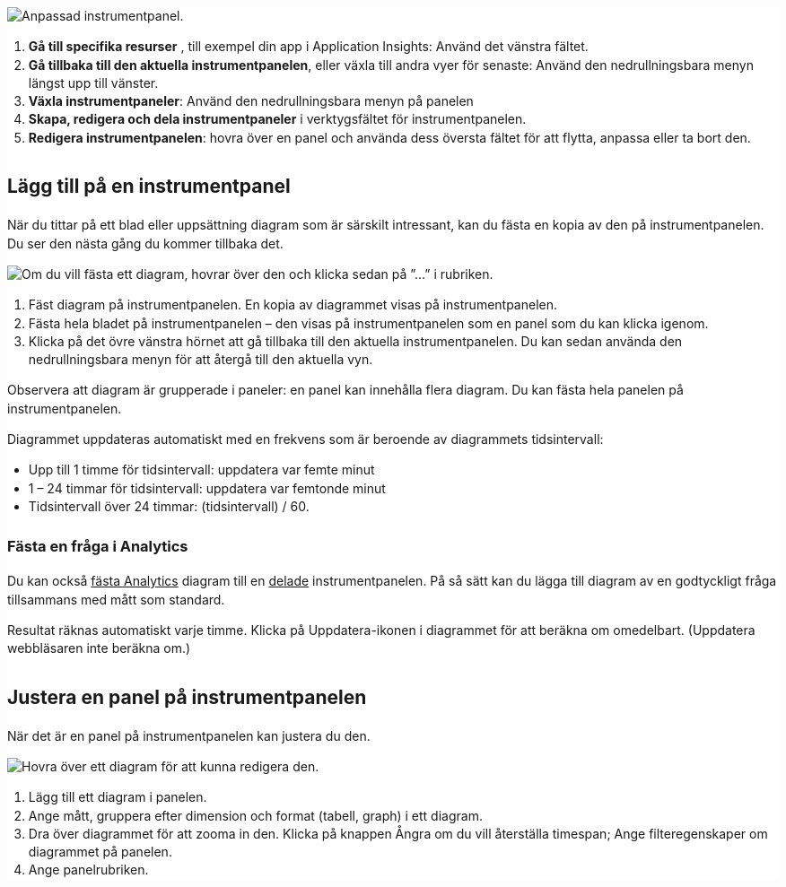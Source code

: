 ![Anpassad instrumentpanel.](./media/app-insights-dashboards/31.png)

1. **Gå till specifika resurser** , till exempel din app i Application Insights: Använd det vänstra fältet.
2. **Gå tillbaka till den aktuella instrumentpanelen**, eller växla till andra vyer för senaste: Använd den nedrullningsbara menyn längst upp till vänster.
3. **Växla instrumentpaneler**: Använd den nedrullningsbara menyn på panelen
4. **Skapa, redigera och dela instrumentpaneler** i verktygsfältet för instrumentpanelen.
5. **Redigera instrumentpanelen**: hovra över en panel och använda dess översta fältet för att flytta, anpassa eller ta bort den.

## <a name="add-to-a-dashboard"></a>Lägg till på en instrumentpanel
När du tittar på ett blad eller uppsättning diagram som är särskilt intressant, kan du fästa en kopia av den på instrumentpanelen. Du ser den nästa gång du kommer tillbaka det.

![Om du vill fästa ett diagram, hovrar över den och klicka sedan på ”...” i rubriken.](./media/app-insights-dashboards/33.png)

1. Fäst diagram på instrumentpanelen. En kopia av diagrammet visas på instrumentpanelen.
2. Fästa hela bladet på instrumentpanelen – den visas på instrumentpanelen som en panel som du kan klicka igenom.
3. Klicka på det övre vänstra hörnet att gå tillbaka till den aktuella instrumentpanelen. Du kan sedan använda den nedrullningsbara menyn för att återgå till den aktuella vyn.

Observera att diagram är grupperade i paneler: en panel kan innehålla flera diagram. Du kan fästa hela panelen på instrumentpanelen.

Diagrammet uppdateras automatiskt med en frekvens som är beroende av diagrammets tidsintervall:

* Upp till 1 timme för tidsintervall: uppdatera var femte minut
* 1 – 24 timmar för tidsintervall: uppdatera var femtonde minut
* Tidsintervall över 24 timmar: (tidsintervall) / 60.

### <a name="pin-any-query-in-analytics"></a>Fästa en fråga i Analytics
Du kan också [fästa Analytics](../log-analytics/query-language/get-started-analytics-portal.md) diagram till en [delade](#share-dashboards-with-your-team) instrumentpanelen. På så sätt kan du lägga till diagram av en godtyckligt fråga tillsammans med mått som standard. 

Resultat räknas automatiskt varje timme. Klicka på Uppdatera-ikonen i diagrammet för att beräkna om omedelbart. (Uppdatera webbläsaren inte beräkna om.)

## <a name="adjust-a-tile-on-the-dashboard"></a>Justera en panel på instrumentpanelen
När det är en panel på instrumentpanelen kan justera du den.

![Hovra över ett diagram för att kunna redigera den.](./media/app-insights-dashboards/36.png)

1. Lägg till ett diagram i panelen.
2. Ange mått, gruppera efter dimension och format (tabell, graph) i ett diagram.
3. Dra över diagrammet för att zooma in den. Klicka på knappen Ångra om du vill återställa timespan; Ange filteregenskaper om diagrammet på panelen.
4. Ange panelrubriken.
